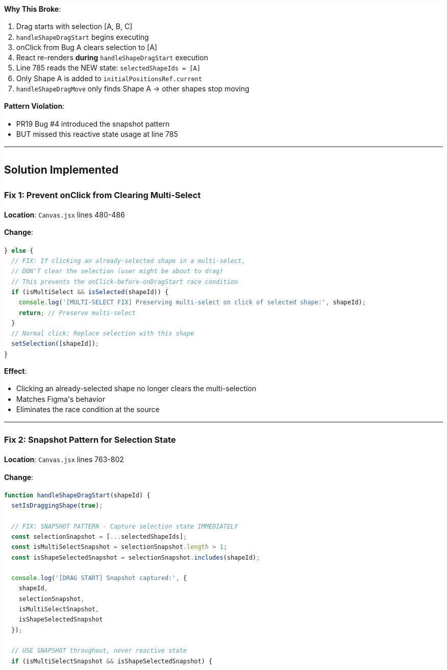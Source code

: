 **Why This Broke**:
1. Drag starts with selection [A, B, C]
2. `handleShapeDragStart` begins executing
3. onClick from Bug A clears selection to [A]
4. React re-renders **during** `handleShapeDragStart` execution
5. Line 785 reads the NEW state: `selectedShapeIds = [A]`
6. Only Shape A is added to `initialPositionsRef.current`
7. `handleShapeDragMove` only finds Shape A → other shapes stop moving

**Pattern Violation**:
- PR19 Bug #4 introduced the snapshot pattern
- BUT missed this reactive state usage at line 785

---

## Solution Implemented

### Fix 1: Prevent onClick from Clearing Multi-Select

**Location**: `Canvas.jsx` lines 480-486

**Change**:
```javascript
} else {
  // FIX: If clicking an already-selected shape in a multi-select,
  // DON'T clear the selection (user might be about to drag)
  // This prevents the onClick-before-onDragStart race condition
  if (isMultiSelect && isSelected(shapeId)) {
    console.log('[MULTI-SELECT FIX] Preserving multi-select on click of selected shape:', shapeId);
    return; // Preserve multi-select
  }
  // Normal click: Replace selection with this shape
  setSelection([shapeId]);
}
```

**Effect**:
- Clicking an already-selected shape no longer clears the multi-selection
- Matches Figma's behavior
- Eliminates the race condition at the source

---

### Fix 2: Snapshot Pattern for Selection State

**Location**: `Canvas.jsx` lines 763-802

**Change**:
```javascript
function handleShapeDragStart(shapeId) {
  setIsDraggingShape(true);
  
  // FIX: SNAPSHOT PATTERN - Capture selection state IMMEDIATELY
  const selectionSnapshot = [...selectedShapeIds];
  const isMultiSelectSnapshot = selectionSnapshot.length > 1;
  const isShapeSelectedSnapshot = selectionSnapshot.includes(shapeId);
  
  console.log('[DRAG START] Snapshot captured:', {
    shapeId,
    selectionSnapshot,
    isMultiSelectSnapshot,
    isShapeSelectedSnapshot
  });
  
  // USE SNAPSHOT throughout, never reactive state
  if (isMultiSelectSnapshot && isShapeSelectedSnapshot) {
```
